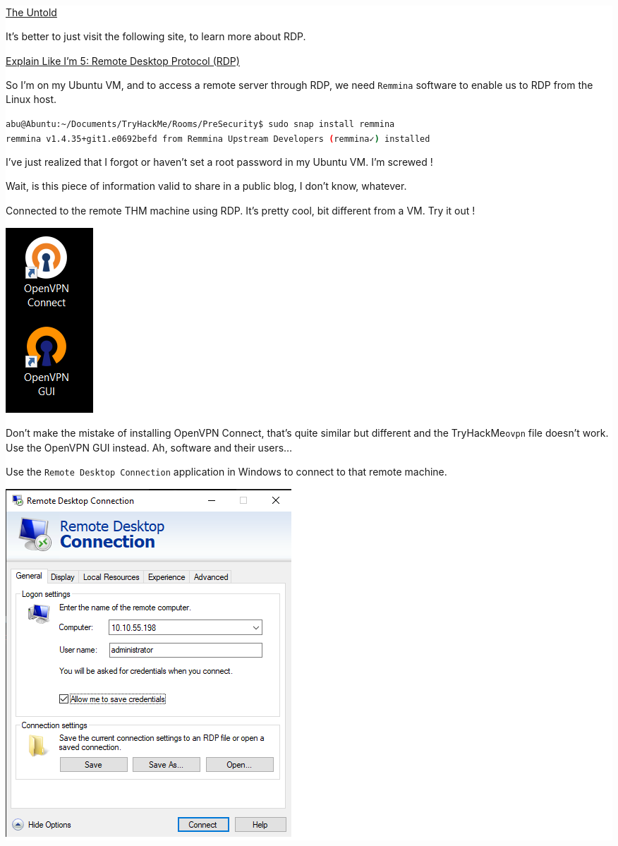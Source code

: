 [The Untold](https://open.spotify.com/track/2YGckbcAmjxbiZbYVAz5UW?si=8697c086a0c44d1a)

It’s better to just visit the following site, to learn more about RDP.

[Explain Like I’m 5: Remote Desktop Protocol (RDP)](https://www.cyberark.com/resources/threat-research-blog/explain-like-i-m-5-remote-desktop-protocol-rdp)

So I’m on my Ubuntu VM, and to access a remote server through RDP, we need `Remmina` software to enable us to RDP from the Linux host.

```bash
abu@Abuntu:~/Documents/TryHackMe/Rooms/PreSecurity$ sudo snap install remmina
remmina v1.4.35+git1.e0692befd from Remmina Upstream Developers (remmina✓) installed
```

I’ve just realized that I forgot or haven’t set a root password in my Ubuntu VM. I’m screwed !

Wait, is this piece of information valid to share in a public blog, I don’t know, whatever.

Connected to the remote THM machine using RDP. It’s pretty cool, bit different from a VM. Try it out !

![p13-5](./p13-5.png)

Don’t make the mistake of installing OpenVPN Connect, that’s quite similar but different and the TryHackMe`ovpn` file doesn’t work. Use the OpenVPN GUI instead. Ah, software and their users…

Use the `Remote Desktop Connection` application in Windows to connect to that remote machine.

![p13](./p13.png)